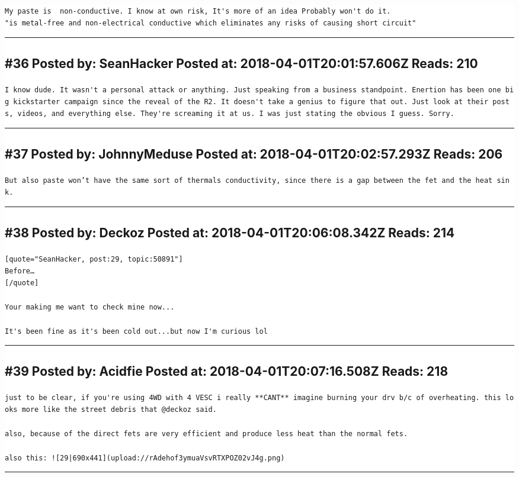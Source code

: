 ```
My paste is  non-conductive. I know at own risk, It's more of an idea Probably won't do it.
"is metal-free and non-electrical conductive which eliminates any risks of causing short circuit"
```

---
## \#36 Posted by: SeanHacker Posted at: 2018-04-01T20:01:57.606Z Reads: 210

```
I know dude. It wasn't a personal attack or anything. Just speaking from a business standpoint. Enertion has been one big kickstarter campaign since the reveal of the R2. It doesn't take a genius to figure that out. Just look at their posts, videos, and everything else. They're screaming it at us. I was just stating the obvious I guess. Sorry.
```

---
## \#37 Posted by: JohnnyMeduse Posted at: 2018-04-01T20:02:57.293Z Reads: 206

```
But also paste won’t have the same sort of thermals conductivity, since there is a gap between the fet and the heat sink.
```

---
## \#38 Posted by: Deckoz Posted at: 2018-04-01T20:06:08.342Z Reads: 214

```
[quote="SeanHacker, post:29, topic:50891"]
Before…
[/quote]

Your making me want to check mine now...

It's been fine as it's been cold out...but now I'm curious lol
```

---
## \#39 Posted by: Acidfie Posted at: 2018-04-01T20:07:16.508Z Reads: 218

```
just to be clear, if you're using 4WD with 4 VESC i really **CANT** imagine burning your drv b/c of overheating. this looks more like the street debris that @deckoz said.

also, because of the direct fets are very efficient and produce less heat than the normal fets.

also this: ![29|690x441](upload://rAdehof3ymuaVsvRTXPOZ02vJ4g.png)
```

---